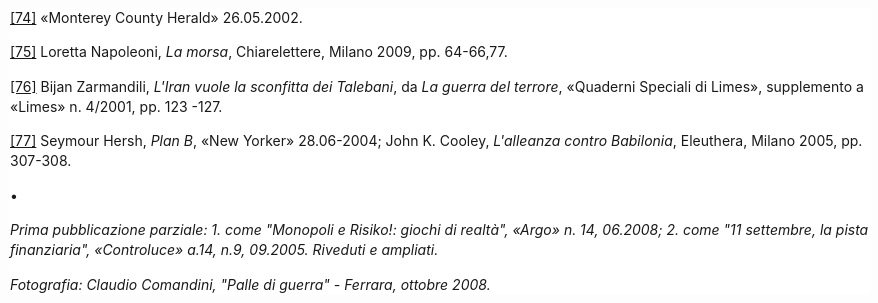 [\[74\]](http://www.claudiocomandini.net/monopoli-e-risiko-guerre-globali-e-crisi-finanziarie/#_ftnref74) «Monterey County Herald» 26.05.2002.

[\[75\]](http://www.claudiocomandini.net/monopoli-e-risiko-guerre-globali-e-crisi-finanziarie/#_ftnref75) Loretta Napoleoni, *La morsa*, Chiarelettere, Milano 2009, pp. 64-66,77.

[\[76\]](http://www.claudiocomandini.net/monopoli-e-risiko-guerre-globali-e-crisi-finanziarie/#_ftnref76) Bijan Zarmandili, *L'Iran vuole la sconfitta dei Talebani*, da *La guerra del terrore*, «Quaderni Speciali di Limes», supplemento a «Limes» n. 4/2001, pp. 123 -127.

[\[77\]](http://www.claudiocomandini.net/monopoli-e-risiko-guerre-globali-e-crisi-finanziarie/#_ftnref77) Seymour Hersh, *Plan B*, «New Yorker» 28.06-2004; John K. Cooley, *L'alleanza contro Babilonia*, Eleuthera, Milano 2005, pp. 307-308.

•

*Prima pubblicazione parziale: 1. come "Monopoli e Risiko!: giochi di realtà", «Argo» n. 14, 06.2008; 2. come "11 settembre, la pista finanziaria", «Controluce» a.14, n.9, 09.2005. Riveduti e ampliati.*

*Fotografia: Claudio Comandini, "Palle di guerra" - Ferrara, ottobre 2008.*

